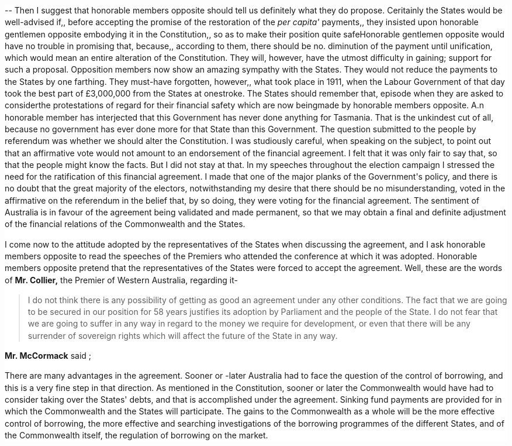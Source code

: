 -- Then I suggest that honorable members opposite should tell us definitely what they do propose. Ceritainly the States would be well-advised if,, before accepting the promise of the restoration of the  *per capita'*  payments,, they insisted upon honorable gentlemen opposite embodying it in the Constitution,, so as to make their position quite safeHonorable gentlemen opposite would have no trouble in promising that, because,, according to them, there should be no. diminution of the payment until unification, which would mean an entire alteration of the Constitution. They will, however, have the utmost difficulty in gaining; support for such a proposal. Opposition members now show an amazing sympathy with the States. They would not reduce the payments to the States by one farthing. They must-have forgotten, however,, what took place in 1911, when the Labour Government of that day took the best part of £3,000,000 from the States at onestroke. The States should remember that, episode when they are asked to considerthe protestations of regard for their financial safety which are now beingmade by honorable members opposite. A.n honorable member has interjected that this Government has never done anything for Tasmania. That is the  unkindest  cut of all, because no government has ever done more for that State than this Government. The question submitted to the people by referendum was whether we should alter the Constitution. I was studiously careful, when speaking on the subject, to point out that an affirmative vote would not amount to an endorsement of the financial agreement. I felt that it was only fair to say that, so that the people might know the facts. But I did not stay at that. In my speeches throughout the election campaign I stressed the need for the ratification of this financial agreement. I made that one of the major planks of the Government's policy, and there is no doubt that the great majority of the electors, notwithstanding my desire that there should be no misunderstanding, voted in the affirmative on the referendum in the belief that, by so doing, they were voting for the financial agreement. The sentiment of Australia is in favour of the agreement being validated and made permanent, so that we may obtain a final and definite adjustment of the financial relations of the Commonwealth and the States. 

I come now to the attitude adopted by the representatives of the States when discussing the agreement, and I ask honorable members opposite to read the speeches of the Premiers who attended the conference at which it was adopted. Honorable members opposite pretend that the representatives of the States were forced to accept the agreement. Well, these are the words of  **Mr. Collier,**  the Premier of Western Australia, regarding it- 

  >I do not think there is any possibility of getting as good an agreement under any other conditions. The fact that we are going to be secured in our position for 58 years justifies its adoption by Parliament and the people of the State. I do not fear that we are going to suffer in any way in regard to the money we require for development, or even that there will be any surrender of sovereign rights which will affect the future of the State in any way. 


 **Mr. McCormack** said ; 

There are many advantages in the agreement. Sooner or -later Australia had to face the question of the control of borrowing, and this is a very fine step in that direction. As mentioned in the Constitution, sooner or later the Commonwealth would have had to consider taking over the States' debts, and that is accomplished under the agreement. Sinking fund payments are provided for in which the Commonwealth and the States will participate. The gains to the Commonwealth as a whole will be the more effective control of borrowing, the more effective and searching investigations of the borrowing programmes of the different States, and of the Commonwealth itself, the regulation of borrowing on the market. 


